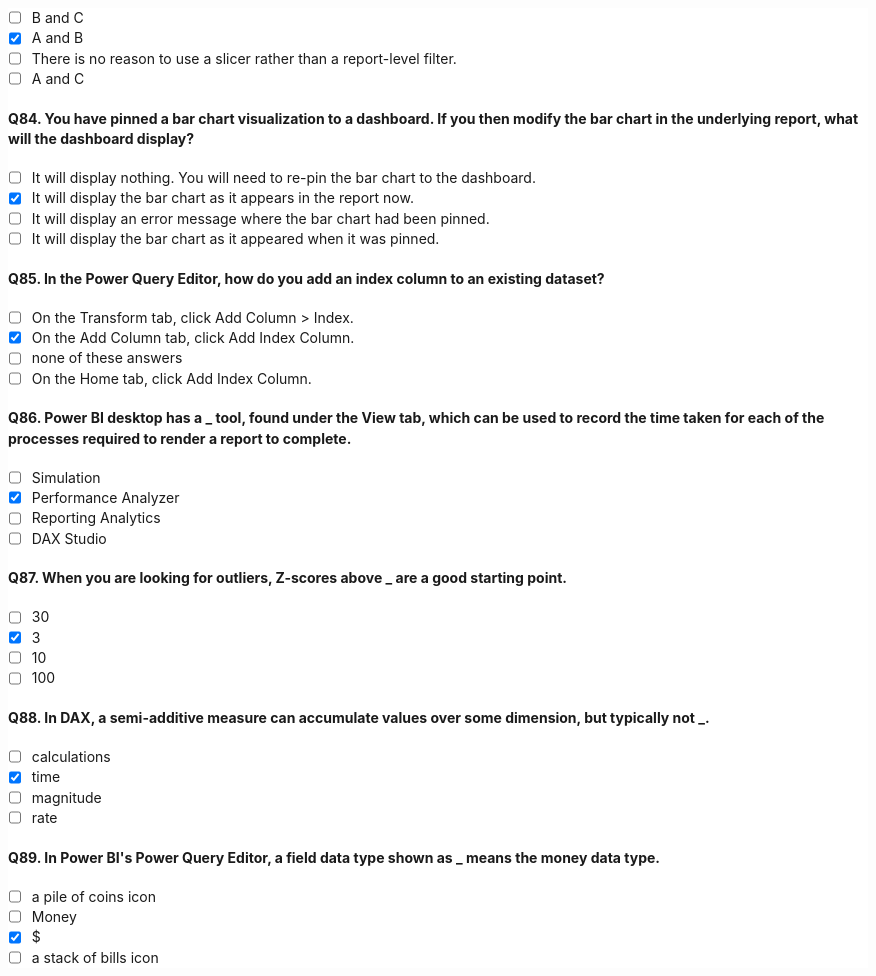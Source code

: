 - [ ] B and C
- [x] A and B
- [ ] There is no reason to use a slicer rather than a report-level filter.
- [ ] A and C

#### Q84. You have pinned a bar chart visualization to a dashboard. If you then modify the bar chart in the underlying report, what will the dashboard display?

- [ ] It will display nothing. You will need to re-pin the bar chart to the dashboard.
- [x] It will display the bar chart as it appears in the report now.
- [ ] It will display an error message where the bar chart had been pinned.
- [ ] It will display the bar chart as it appeared when it was pinned.

#### Q85. In the Power Query Editor, how do you add an index column to an existing dataset?

- [ ] On the Transform tab, click Add Column > Index.
- [x] On the Add Column tab, click Add Index Column.
- [ ] none of these answers
- [ ] On the Home tab, click Add Index Column.

#### Q86. Power BI desktop has a **\_** tool, found under the View tab, which can be used to record the time taken for each of the processes required to render a report to complete.

- [ ] Simulation
- [x] Performance Analyzer
- [ ] Reporting Analytics
- [ ] DAX Studio

#### Q87. When you are looking for outliers, Z-scores above **\_** are a good starting point.

- [ ] 30
- [x] 3
- [ ] 10
- [ ] 100

#### Q88. In DAX, a semi-additive measure can accumulate values over some dimension, but typically not **\_**.

- [ ] calculations
- [x] time
- [ ] magnitude
- [ ] rate

#### Q89. In Power BI's Power Query Editor, a field data type shown as **\_** means the money data type.

- [ ] a pile of coins icon
- [ ] Money
- [x] $
- [ ] a stack of bills icon
